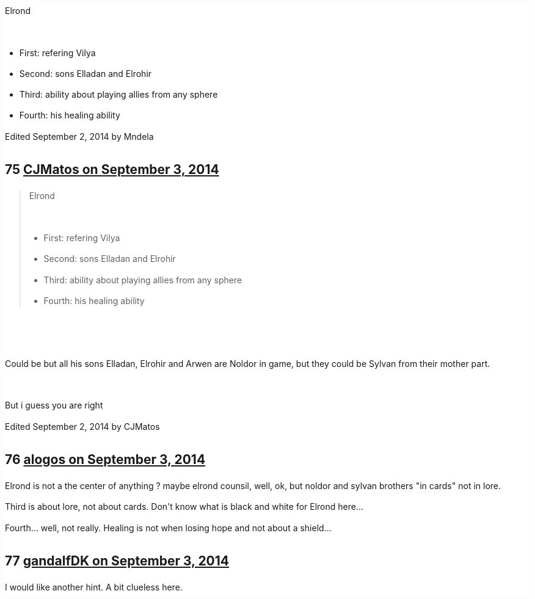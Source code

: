 Elrond

 

- First: refering Vilya

- Second: sons Elladan and Elrohir

- Third: ability about playing allies from any sphere

- Fourth: his healing ability

Edited September 2, 2014 by Mndela

## 75 [CJMatos on September 3, 2014](https://community.fantasyflightgames.com/topic/114945-can-you-guess-who/?do=findComment&comment=1244602)

> Elrond
> 
>  
> 
> - First: refering Vilya
> 
> - Second: sons Elladan and Elrohir
> 
> - Third: ability about playing allies from any sphere
> 
> - Fourth: his healing ability

 

 

Could be but all his sons Elladan, Elrohir and Arwen are Noldor in game, but they could be Sylvan from their mother part.

 

But i guess you are right

Edited September 2, 2014 by CJMatos

## 76 [alogos on September 3, 2014](https://community.fantasyflightgames.com/topic/114945-can-you-guess-who/?do=findComment&comment=1245211)

Elrond is not a the center of anything ? maybe elrond counsil, well, ok, but noldor and sylvan brothers "in cards" not in lore.

Third is about lore, not about cards. Don't know what is black and white for Elrond here...

Fourth... well, not really. Healing is not when losing hope and not about a shield...

## 77 [gandalfDK on September 3, 2014](https://community.fantasyflightgames.com/topic/114945-can-you-guess-who/?do=findComment&comment=1245283)

I would like another hint. A bit clueless here.
